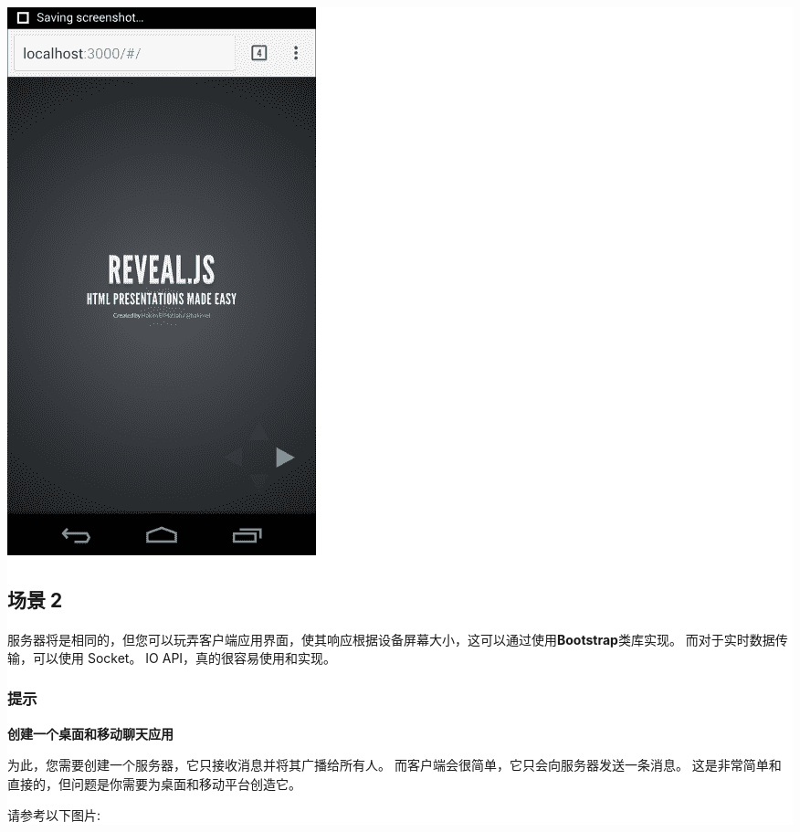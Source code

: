 ![Scenario 1](img/B03854_05_03.jpg)

## 场景 2

服务器将是相同的，但您可以玩弄客户端应用界面，使其响应根据设备屏幕大小，这可以通过使用**Bootstrap**类库实现。 而对于实时数据传输，可以使用 Socket。 IO API，真的很容易使用和实现。

### 提示

**创建一个桌面和移动聊天应用**

为此，您需要创建一个服务器，它只接收消息并将其广播给所有人。 而客户端会很简单，它只会向服务器发送一条消息。 这是非常简单和直接的，但问题是你需要为桌面和移动平台创造它。

请参考以下图片:
